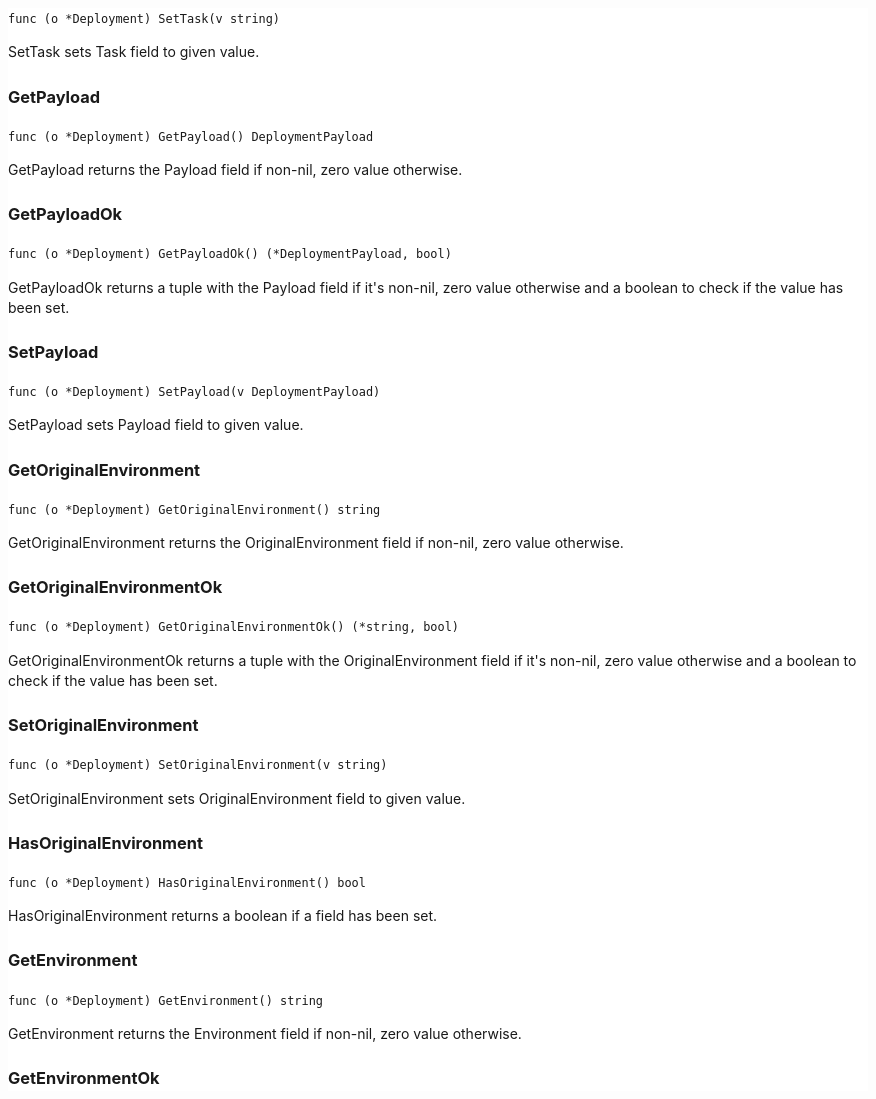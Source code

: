 `func (o *Deployment) SetTask(v string)`

SetTask sets Task field to given value.


### GetPayload

`func (o *Deployment) GetPayload() DeploymentPayload`

GetPayload returns the Payload field if non-nil, zero value otherwise.

### GetPayloadOk

`func (o *Deployment) GetPayloadOk() (*DeploymentPayload, bool)`

GetPayloadOk returns a tuple with the Payload field if it's non-nil, zero value otherwise
and a boolean to check if the value has been set.

### SetPayload

`func (o *Deployment) SetPayload(v DeploymentPayload)`

SetPayload sets Payload field to given value.


### GetOriginalEnvironment

`func (o *Deployment) GetOriginalEnvironment() string`

GetOriginalEnvironment returns the OriginalEnvironment field if non-nil, zero value otherwise.

### GetOriginalEnvironmentOk

`func (o *Deployment) GetOriginalEnvironmentOk() (*string, bool)`

GetOriginalEnvironmentOk returns a tuple with the OriginalEnvironment field if it's non-nil, zero value otherwise
and a boolean to check if the value has been set.

### SetOriginalEnvironment

`func (o *Deployment) SetOriginalEnvironment(v string)`

SetOriginalEnvironment sets OriginalEnvironment field to given value.

### HasOriginalEnvironment

`func (o *Deployment) HasOriginalEnvironment() bool`

HasOriginalEnvironment returns a boolean if a field has been set.

### GetEnvironment

`func (o *Deployment) GetEnvironment() string`

GetEnvironment returns the Environment field if non-nil, zero value otherwise.

### GetEnvironmentOk
